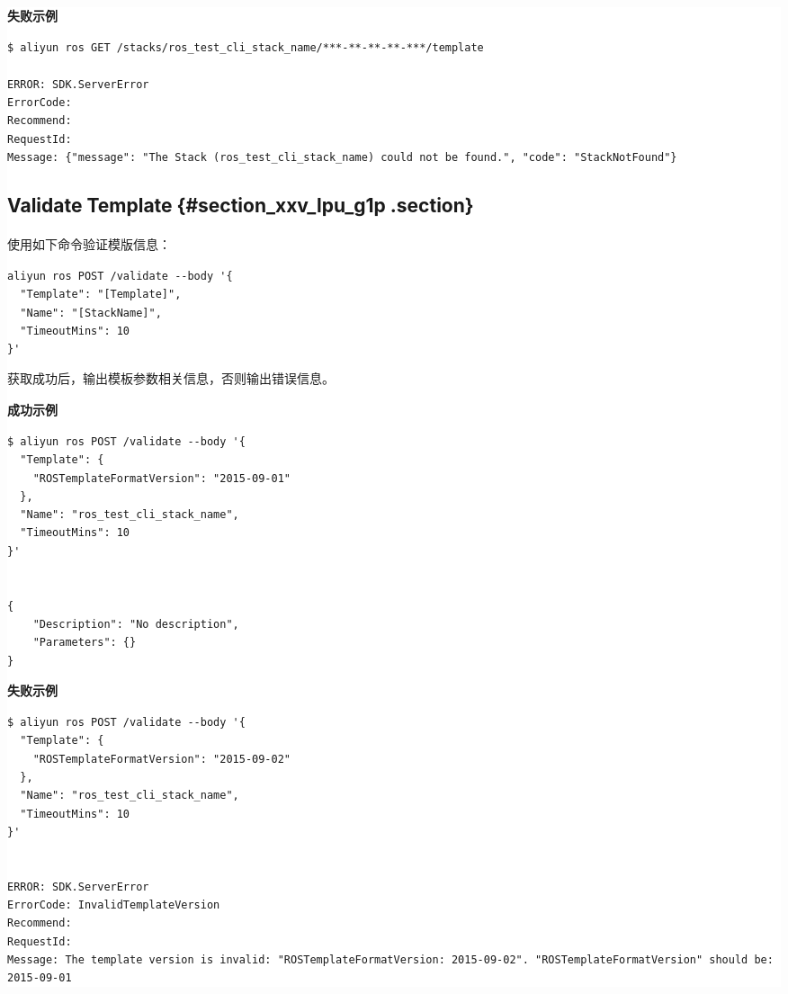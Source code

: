 **失败示例**

``` {#codeblock_mxt_4ex_3w6 .language-bash}
$ aliyun ros GET /stacks/ros_test_cli_stack_name/***-**-**-**-***/template

ERROR: SDK.ServerError
ErrorCode:
Recommend:
RequestId:
Message: {"message": "The Stack (ros_test_cli_stack_name) could not be found.", "code": "StackNotFound"}
```

## Validate Template {#section_xxv_lpu_g1p .section}

使用如下命令验证模版信息：

``` {#codeblock_mxt_4ex_3w6 .language-bash}
aliyun ros POST /validate --body '{
  "Template": "[Template]",
  "Name": "[StackName]",
  "TimeoutMins": 10
}'
```

获取成功后，输出模板参数相关信息，否则输出错误信息。

**成功示例**

``` {#codeblock_mxt_4ex_3w6 .language-bash}
$ aliyun ros POST /validate --body '{
  "Template": {
    "ROSTemplateFormatVersion": "2015-09-01"
  },
  "Name": "ros_test_cli_stack_name",
  "TimeoutMins": 10
}'


{
    "Description": "No description",
    "Parameters": {}
}
```

**失败示例**

``` {#codeblock_mxt_4ex_3w6 .language-bash}
$ aliyun ros POST /validate --body '{
  "Template": {
    "ROSTemplateFormatVersion": "2015-09-02"
  },
  "Name": "ros_test_cli_stack_name",
  "TimeoutMins": 10
}'


ERROR: SDK.ServerError
ErrorCode: InvalidTemplateVersion
Recommend:
RequestId:
Message: The template version is invalid: "ROSTemplateFormatVersion: 2015-09-02". "ROSTemplateFormatVersion" should be: 2015-09-01
```
